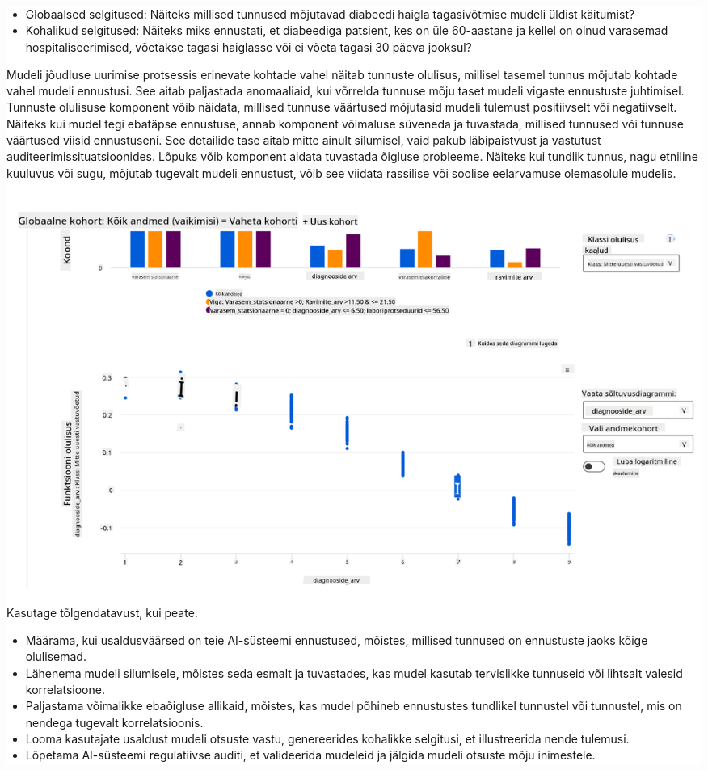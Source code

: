* Globaalsed selgitused: Näiteks millised tunnused mõjutavad diabeedi haigla tagasivõtmise mudeli üldist käitumist?
* Kohalikud selgitused: Näiteks miks ennustati, et diabeediga patsient, kes on üle 60-aastane ja kellel on olnud varasemad hospitaliseerimised, võetakse tagasi haiglasse või ei võeta tagasi 30 päeva jooksul?

Mudeli jõudluse uurimise protsessis erinevate kohtade vahel näitab tunnuste olulisus, millisel tasemel tunnus mõjutab kohtade vahel mudeli ennustusi. See aitab paljastada anomaaliaid, kui võrrelda tunnuse mõju taset mudeli vigaste ennustuste juhtimisel. Tunnuste olulisuse komponent võib näidata, millised tunnuse väärtused mõjutasid mudeli tulemust positiivselt või negatiivselt. Näiteks kui mudel tegi ebatäpse ennustuse, annab komponent võimaluse süveneda ja tuvastada, millised tunnused või tunnuse väärtused viisid ennustuseni. See detailide tase aitab mitte ainult silumisel, vaid pakub läbipaistvust ja vastutust auditeerimissituatsioonides. Lõpuks võib komponent aidata tuvastada õigluse probleeme. Näiteks kui tundlik tunnus, nagu etniline kuuluvus või sugu, mõjutab tugevalt mudeli ennustust, võib see viidata rassilise või soolise eelarvamuse olemasolule mudelis.

![Tunnuste olulisus](../../../../translated_images/9-features-influence.3ead3d3f68a84029f1e40d3eba82107445d3d3b6975d4682b23d8acc905da6d0.et.png)

Kasutage tõlgendatavust, kui peate:

* Määrama, kui usaldusväärsed on teie AI-süsteemi ennustused, mõistes, millised tunnused on ennustuste jaoks kõige olulisemad.
* Lähenema mudeli silumisele, mõistes seda esmalt ja tuvastades, kas mudel kasutab tervislikke tunnuseid või lihtsalt valesid korrelatsioone.
* Paljastama võimalikke ebaõigluse allikaid, mõistes, kas mudel põhineb ennustustes tundlikel tunnustel või tunnustel, mis on nendega tugevalt korrelatsioonis.
* Looma kasutajate usaldust mudeli otsuste vastu, genereerides kohalikke selgitusi, et illustreerida nende tulemusi.
* Lõpetama AI-süsteemi regulatiivse auditi, et valideerida mudeleid ja jälgida mudeli otsuste mõju inimestele.
